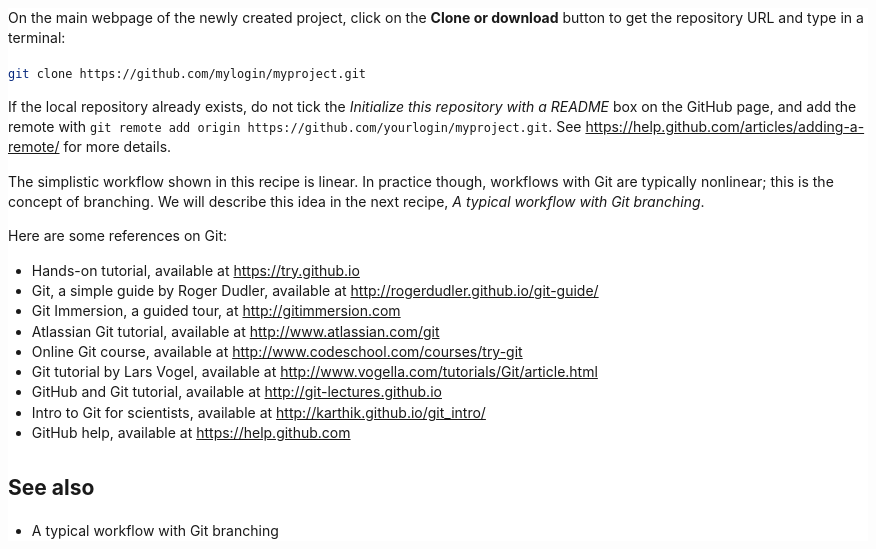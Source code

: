 On the main webpage of the newly created project, click on the **Clone or download** button to get the repository URL and type in a terminal:

```bash
git clone https://github.com/mylogin/myproject.git
```

If the local repository already exists, do not tick the *Initialize this repository with a README* box on the GitHub page, and add the remote with `git remote add origin https://github.com/yourlogin/myproject.git`. See https://help.github.com/articles/adding-a-remote/ for more details.

The simplistic workflow shown in this recipe is linear. In practice though, workflows with Git are typically nonlinear; this is the concept of branching. We will describe this idea in the next recipe, *A typical workflow with Git branching*.

Here are some references on Git:

* Hands-on tutorial, available at https://try.github.io
* Git, a simple guide by Roger Dudler, available at http://rogerdudler.github.io/git-guide/
* Git Immersion, a guided tour, at http://gitimmersion.com
* Atlassian Git tutorial, available at http://www.atlassian.com/git
* Online Git course, available at http://www.codeschool.com/courses/try-git
* Git tutorial by Lars Vogel, available at http://www.vogella.com/tutorials/Git/article.html
* GitHub and Git tutorial, available at http://git-lectures.github.io
* Intro to Git for scientists, available at http://karthik.github.io/git_intro/
* GitHub help, available at https://help.github.com

## See also

* A typical workflow with Git branching
